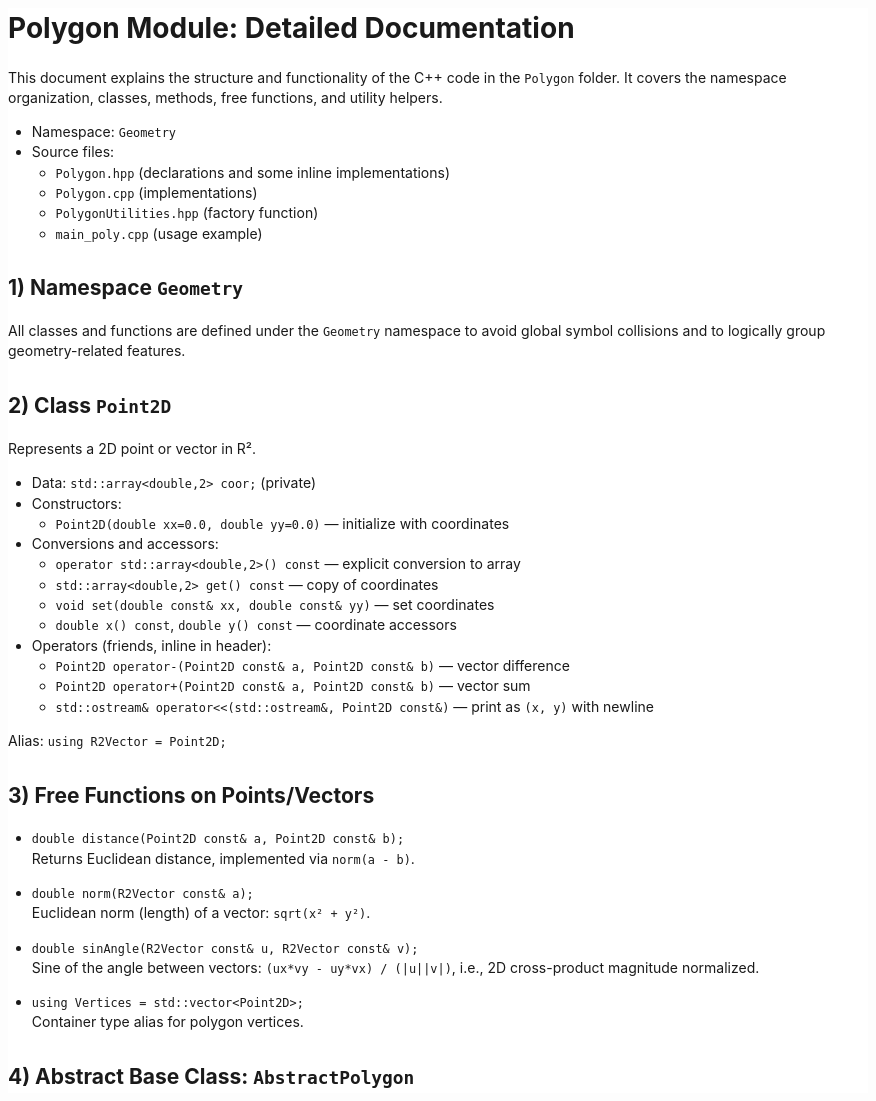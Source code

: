 # Polygon Module: Detailed Documentation

This document explains the structure and functionality of the C++ code in the `Polygon` folder. It covers the namespace organization, classes, methods, free functions, and utility helpers.

- Namespace: `Geometry`
- Source files:
  - `Polygon.hpp` (declarations and some inline implementations)
  - `Polygon.cpp` (implementations)
  - `PolygonUtilities.hpp` (factory function)
  - `main_poly.cpp` (usage example)

## 1) Namespace `Geometry`

All classes and functions are defined under the `Geometry` namespace to avoid global symbol collisions and to logically group geometry-related features.

## 2) Class `Point2D`

Represents a 2D point or vector in R².

- Data: `std::array<double,2> coor;` (private)
- Constructors:
  - `Point2D(double xx=0.0, double yy=0.0)` — initialize with coordinates
- Conversions and accessors:
  - `operator std::array<double,2>() const` — explicit conversion to array
  - `std::array<double,2> get() const` — copy of coordinates
  - `void set(double const& xx, double const& yy)` — set coordinates
  - `double x() const`, `double y() const` — coordinate accessors
- Operators (friends, inline in header):
  - `Point2D operator-(Point2D const& a, Point2D const& b)` — vector difference
  - `Point2D operator+(Point2D const& a, Point2D const& b)` — vector sum
  - `std::ostream& operator<<(std::ostream&, Point2D const&)` — print as `(x, y)` with newline

Alias: `using R2Vector = Point2D;`

## 3) Free Functions on Points/Vectors

- `double distance(Point2D const& a, Point2D const& b);`  
  Returns Euclidean distance, implemented via `norm(a - b)`.

- `double norm(R2Vector const& a);`  
  Euclidean norm (length) of a vector: `sqrt(x² + y²)`.

- `double sinAngle(R2Vector const& u, R2Vector const& v);`  
  Sine of the angle between vectors: `(ux*vy - uy*vx) / (|u||v|)`, i.e., 2D cross-product magnitude normalized.

- `using Vertices = std::vector<Point2D>;`  
  Container type alias for polygon vertices.

## 4) Abstract Base Class: `AbstractPolygon`

